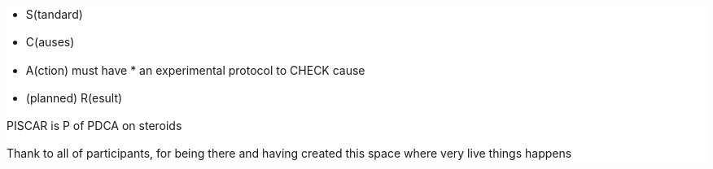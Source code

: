 * S(tandard)
* C(auses)
* A(ction)
      must have
        * an experimental protocol to CHECK cause

* (planned) R(esult)

PISCAR is P of PDCA on steroids


Thank to all of participants, for being there and having created this space where very live things happens
